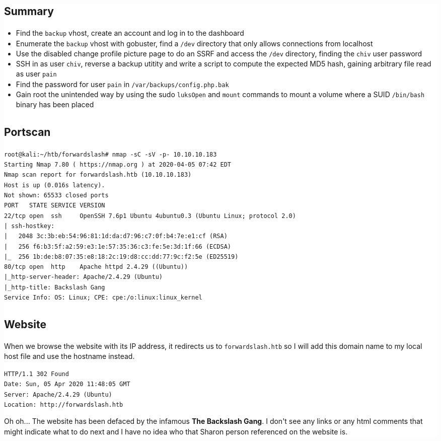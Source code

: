 ## Summary

- Find the `backup` vhost, create an account and log in to the dashboard
- Enumerate the `backup` vhost with gobuster, find a `/dev` directory that only allows connections from localhost
- Use the disabled change profile picture page to do an SSRF and access the `/dev` directory, finding the `chiv` user password
- SSH in as user `chiv`, reverse a backup utitity and write a script to compute the expected MD5 hash, gaining arbitrary file read as user `pain`
- Find the password for user `pain` in `/var/backups/config.php.bak`
- Gain root the unintended way by using the sudo `luksOpen` and `mount` commands to mount a volume where a SUID `/bin/bash` binary has been placed

## Portscan

```
root@kali:~/htb/forwardslash# nmap -sC -sV -p- 10.10.10.183
Starting Nmap 7.80 ( https://nmap.org ) at 2020-04-05 07:42 EDT
Nmap scan report for forwardslash.htb (10.10.10.183)
Host is up (0.016s latency).
Not shown: 65533 closed ports
PORT   STATE SERVICE VERSION
22/tcp open  ssh     OpenSSH 7.6p1 Ubuntu 4ubuntu0.3 (Ubuntu Linux; protocol 2.0)
| ssh-hostkey: 
|   2048 3c:3b:eb:54:96:81:1d:da:d7:96:c7:0f:b4:7e:e1:cf (RSA)
|   256 f6:b3:5f:a2:59:e3:1e:57:35:36:c3:fe:5e:3d:1f:66 (ECDSA)
|_  256 1b:de:b8:07:35:e8:18:2c:19:d8:cc:dd:77:9c:f2:5e (ED25519)
80/tcp open  http    Apache httpd 2.4.29 ((Ubuntu))
|_http-server-header: Apache/2.4.29 (Ubuntu)
|_http-title: Backslash Gang
Service Info: OS: Linux; CPE: cpe:/o:linux:linux_kernel
```

## Website

When we browse the website with its IP address, it redirects us to `forwardslash.htb` so I will add this domain name to my local host file and use the hostname instead.

```
HTTP/1.1 302 Found
Date: Sun, 05 Apr 2020 11:48:05 GMT
Server: Apache/2.4.29 (Ubuntu)
Location: http://forwardslash.htb
```

Oh oh... The website has been defaced by the infamous **The Backslash Gang**. I don't see any links or any html comments that might indicate what to do next and I have no idea who that Sharon person referenced on the website is.
